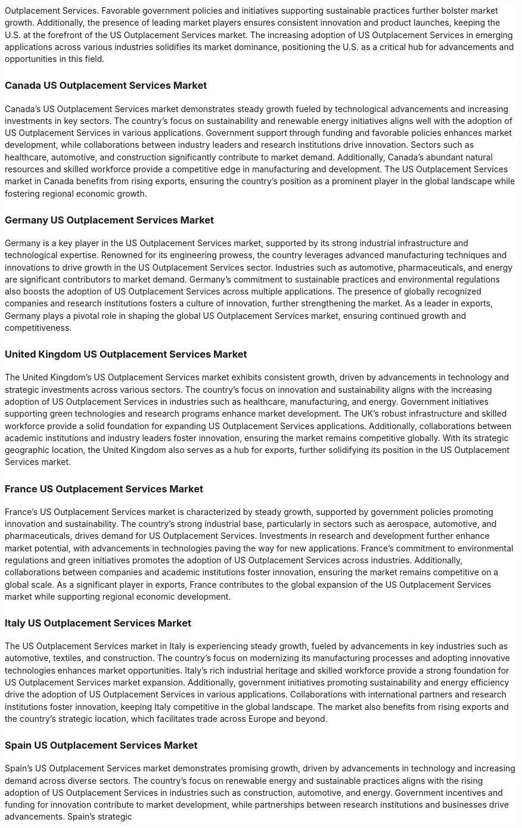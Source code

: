 Outplacement Services. Favorable government policies and initiatives supporting sustainable practices further bolster market growth. Additionally, the presence of leading market players ensures consistent innovation and product launches, keeping the U.S. at the forefront of the US Outplacement Services market. The increasing adoption of US Outplacement Services in emerging applications across various industries solidifies its market dominance, positioning the U.S. as a critical hub for advancements and opportunities in this field.</p><h3>Canada US Outplacement Services Market</h3><p>Canada&rsquo;s US Outplacement Services market demonstrates steady growth fueled by technological advancements and increasing investments in key sectors. The country&rsquo;s focus on sustainability and renewable energy initiatives aligns well with the adoption of US Outplacement Services in various applications. Government support through funding and favorable policies enhances market development, while collaborations between industry leaders and research institutions drive innovation. Sectors such as healthcare, automotive, and construction significantly contribute to market demand. Additionally, Canada&rsquo;s abundant natural resources and skilled workforce provide a competitive edge in manufacturing and development. The US Outplacement Services market in Canada benefits from rising exports, ensuring the country&rsquo;s position as a prominent player in the global landscape while fostering regional economic growth.</p><h3>Germany US Outplacement Services Market</h3><p>Germany is a key player in the US Outplacement Services market, supported by its strong industrial infrastructure and technological expertise. Renowned for its engineering prowess, the country leverages advanced manufacturing techniques and innovations to drive growth in the US Outplacement Services sector. Industries such as automotive, pharmaceuticals, and energy are significant contributors to market demand. Germany&rsquo;s commitment to sustainable practices and environmental regulations also boosts the adoption of US Outplacement Services across multiple applications. The presence of globally recognized companies and research institutions fosters a culture of innovation, further strengthening the market. As a leader in exports, Germany plays a pivotal role in shaping the global US Outplacement Services market, ensuring continued growth and competitiveness.</p><h3>United Kingdom US Outplacement Services Market</h3><p>The United Kingdom&rsquo;s US Outplacement Services market exhibits consistent growth, driven by advancements in technology and strategic investments across various sectors. The country&rsquo;s focus on innovation and sustainability aligns with the increasing adoption of US Outplacement Services in industries such as healthcare, manufacturing, and energy. Government initiatives supporting green technologies and research programs enhance market development. The UK&rsquo;s robust infrastructure and skilled workforce provide a solid foundation for expanding US Outplacement Services applications. Additionally, collaborations between academic institutions and industry leaders foster innovation, ensuring the market remains competitive globally. With its strategic geographic location, the United Kingdom also serves as a hub for exports, further solidifying its position in the US Outplacement Services market.</p><h3>France US Outplacement Services Market</h3><p>France&rsquo;s US Outplacement Services market is characterized by steady growth, supported by government policies promoting innovation and sustainability. The country&rsquo;s strong industrial base, particularly in sectors such as aerospace, automotive, and pharmaceuticals, drives demand for US Outplacement Services. Investments in research and development further enhance market potential, with advancements in technologies paving the way for new applications. France&rsquo;s commitment to environmental regulations and green initiatives promotes the adoption of US Outplacement Services across industries. Additionally, collaborations between companies and academic institutions foster innovation, ensuring the market remains competitive on a global scale. As a significant player in exports, France contributes to the global expansion of the US Outplacement Services market while supporting regional economic development.</p><h3>Italy US Outplacement Services Market</h3><p>The US Outplacement Services market in Italy is experiencing steady growth, fueled by advancements in key industries such as automotive, textiles, and construction. The country&rsquo;s focus on modernizing its manufacturing processes and adopting innovative technologies enhances market opportunities. Italy&rsquo;s rich industrial heritage and skilled workforce provide a strong foundation for US Outplacement Services market expansion. Additionally, government initiatives promoting sustainability and energy efficiency drive the adoption of US Outplacement Services in various applications. Collaborations with international partners and research institutions foster innovation, keeping Italy competitive in the global landscape. The market also benefits from rising exports and the country&rsquo;s strategic location, which facilitates trade across Europe and beyond.</p><h3>Spain US Outplacement Services Market</h3><p>Spain&rsquo;s US Outplacement Services market demonstrates promising growth, driven by advancements in technology and increasing demand across diverse sectors. The country&rsquo;s focus on renewable energy and sustainable practices aligns with the rising adoption of US Outplacement Services in industries such as construction, automotive, and energy. Government incentives and funding for innovation contribute to market development, while partnerships between research institutions and businesses drive advancements. Spain&rsquo;s strategic
